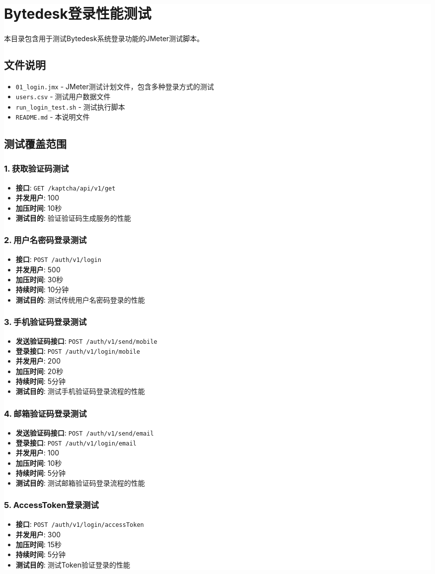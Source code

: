 # Bytedesk登录性能测试

本目录包含用于测试Bytedesk系统登录功能的JMeter测试脚本。

## 文件说明

- `01_login.jmx` - JMeter测试计划文件，包含多种登录方式的测试
- `users.csv` - 测试用户数据文件
- `run_login_test.sh` - 测试执行脚本
- `README.md` - 本说明文件

## 测试覆盖范围

### 1. 获取验证码测试
- **接口**: `GET /kaptcha/api/v1/get`
- **并发用户**: 100
- **加压时间**: 10秒
- **测试目的**: 验证验证码生成服务的性能

### 2. 用户名密码登录测试
- **接口**: `POST /auth/v1/login`
- **并发用户**: 500
- **加压时间**: 30秒
- **持续时间**: 10分钟
- **测试目的**: 测试传统用户名密码登录的性能

### 3. 手机验证码登录测试
- **发送验证码接口**: `POST /auth/v1/send/mobile`
- **登录接口**: `POST /auth/v1/login/mobile`
- **并发用户**: 200
- **加压时间**: 20秒
- **持续时间**: 5分钟
- **测试目的**: 测试手机验证码登录流程的性能

### 4. 邮箱验证码登录测试
- **发送验证码接口**: `POST /auth/v1/send/email`
- **登录接口**: `POST /auth/v1/login/email`
- **并发用户**: 100
- **加压时间**: 10秒
- **持续时间**: 5分钟
- **测试目的**: 测试邮箱验证码登录流程的性能

### 5. AccessToken登录测试
- **接口**: `POST /auth/v1/login/accessToken`
- **并发用户**: 300
- **加压时间**: 15秒
- **持续时间**: 5分钟
- **测试目的**: 测试Token验证登录的性能
